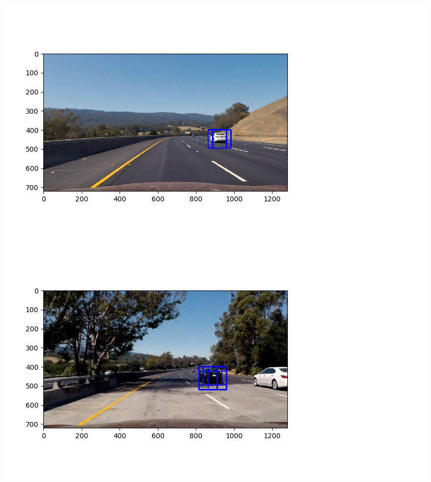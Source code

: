 ![example2](https://github.com/FredericLiu/Car-detector-P5/blob/master/examples/example_test2.png)
![example3](https://github.com/FredericLiu/Car-detector-P5/blob/master/examples/example_test3.png)
